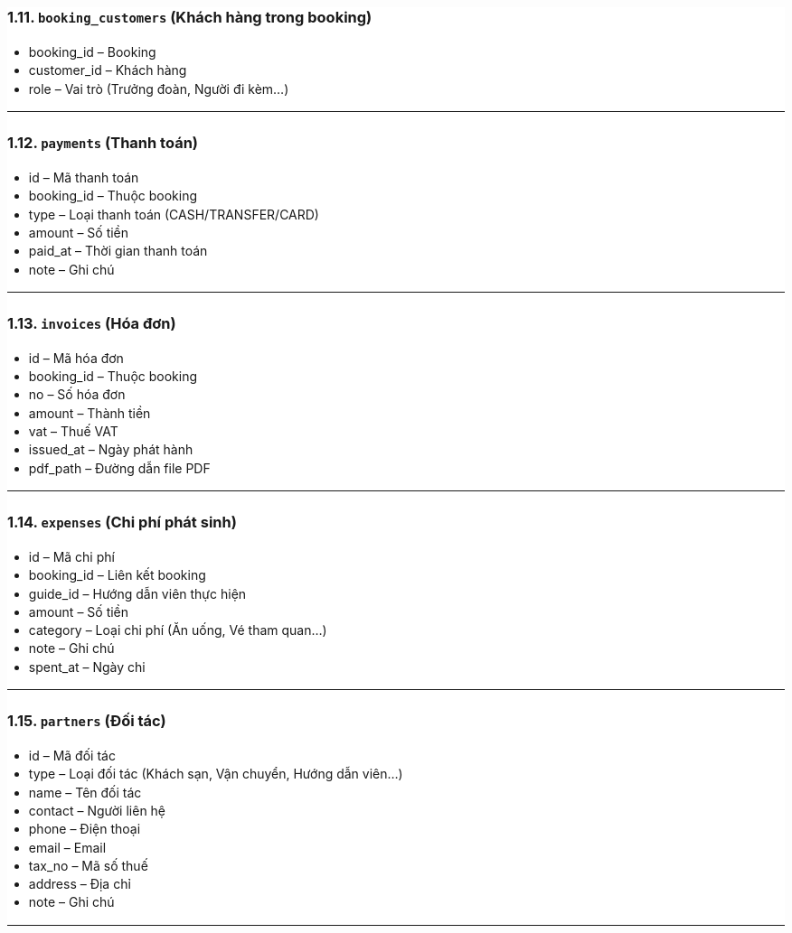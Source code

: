 ### 1.11. `booking_customers` (Khách hàng trong booking)
- booking_id – Booking
- customer_id – Khách hàng
- role – Vai trò (Trưởng đoàn, Người đi kèm…)

---

### 1.12. `payments` (Thanh toán)
- id – Mã thanh toán
- booking_id – Thuộc booking
- type – Loại thanh toán (CASH/TRANSFER/CARD)
- amount – Số tiền
- paid_at – Thời gian thanh toán
- note – Ghi chú

---

### 1.13. `invoices` (Hóa đơn)
- id – Mã hóa đơn
- booking_id – Thuộc booking
- no – Số hóa đơn
- amount – Thành tiền
- vat – Thuế VAT
- issued_at – Ngày phát hành
- pdf_path – Đường dẫn file PDF

---

### 1.14. `expenses` (Chi phí phát sinh)
- id – Mã chi phí
- booking_id – Liên kết booking
- guide_id – Hướng dẫn viên thực hiện
- amount – Số tiền
- category – Loại chi phí (Ăn uống, Vé tham quan…)
- note – Ghi chú
- spent_at – Ngày chi

---

### 1.15. `partners` (Đối tác)
- id – Mã đối tác
- type – Loại đối tác (Khách sạn, Vận chuyển, Hướng dẫn viên…)
- name – Tên đối tác
- contact – Người liên hệ
- phone – Điện thoại
- email – Email
- tax_no – Mã số thuế
- address – Địa chỉ
- note – Ghi chú

---
